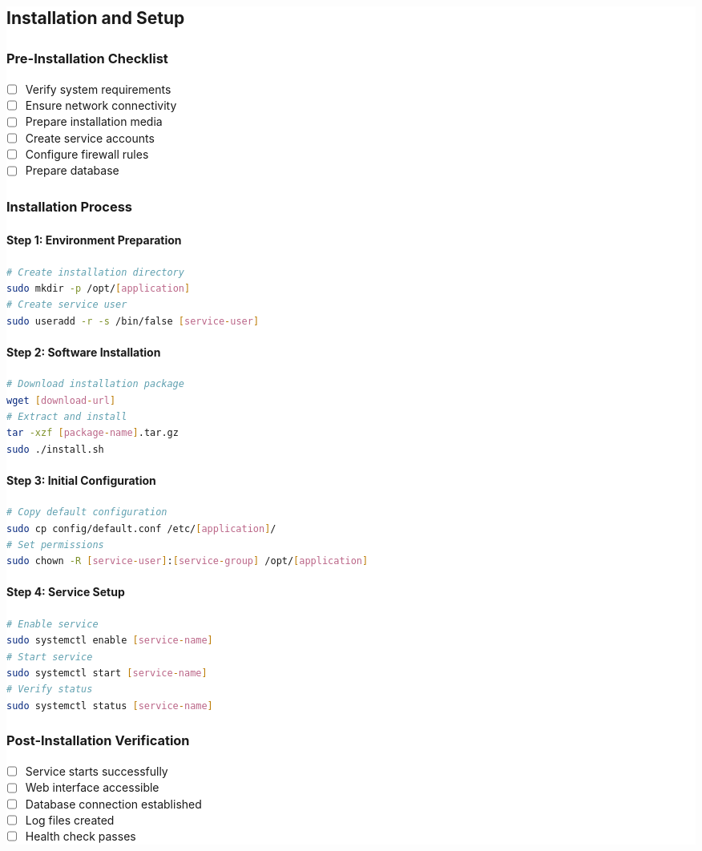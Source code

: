 ## Installation and Setup

### Pre-Installation Checklist
- [ ] Verify system requirements
- [ ] Ensure network connectivity
- [ ] Prepare installation media
- [ ] Create service accounts
- [ ] Configure firewall rules
- [ ] Prepare database

### Installation Process
#### Step 1: Environment Preparation
```bash
# Create installation directory
sudo mkdir -p /opt/[application]
# Create service user
sudo useradd -r -s /bin/false [service-user]
```

#### Step 2: Software Installation
```bash
# Download installation package
wget [download-url]
# Extract and install
tar -xzf [package-name].tar.gz
sudo ./install.sh
```

#### Step 3: Initial Configuration
```bash
# Copy default configuration
sudo cp config/default.conf /etc/[application]/
# Set permissions
sudo chown -R [service-user]:[service-group] /opt/[application]
```

#### Step 4: Service Setup
```bash
# Enable service
sudo systemctl enable [service-name]
# Start service
sudo systemctl start [service-name]
# Verify status
sudo systemctl status [service-name]
```

### Post-Installation Verification
- [ ] Service starts successfully
- [ ] Web interface accessible
- [ ] Database connection established
- [ ] Log files created
- [ ] Health check passes
